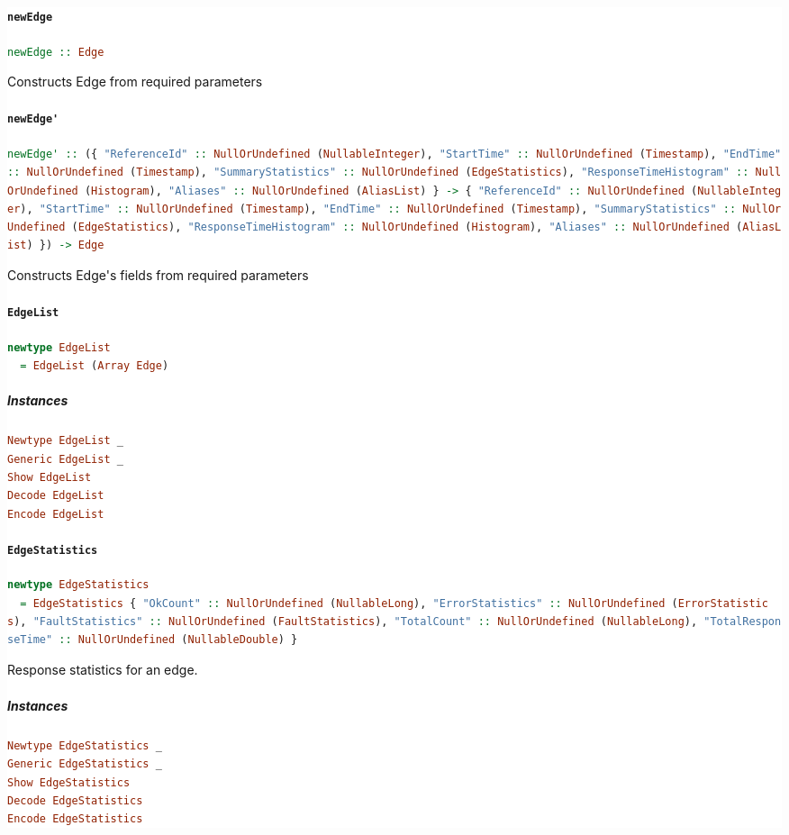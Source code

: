 #### `newEdge`

``` purescript
newEdge :: Edge
```

Constructs Edge from required parameters

#### `newEdge'`

``` purescript
newEdge' :: ({ "ReferenceId" :: NullOrUndefined (NullableInteger), "StartTime" :: NullOrUndefined (Timestamp), "EndTime" :: NullOrUndefined (Timestamp), "SummaryStatistics" :: NullOrUndefined (EdgeStatistics), "ResponseTimeHistogram" :: NullOrUndefined (Histogram), "Aliases" :: NullOrUndefined (AliasList) } -> { "ReferenceId" :: NullOrUndefined (NullableInteger), "StartTime" :: NullOrUndefined (Timestamp), "EndTime" :: NullOrUndefined (Timestamp), "SummaryStatistics" :: NullOrUndefined (EdgeStatistics), "ResponseTimeHistogram" :: NullOrUndefined (Histogram), "Aliases" :: NullOrUndefined (AliasList) }) -> Edge
```

Constructs Edge's fields from required parameters

#### `EdgeList`

``` purescript
newtype EdgeList
  = EdgeList (Array Edge)
```

##### Instances
``` purescript
Newtype EdgeList _
Generic EdgeList _
Show EdgeList
Decode EdgeList
Encode EdgeList
```

#### `EdgeStatistics`

``` purescript
newtype EdgeStatistics
  = EdgeStatistics { "OkCount" :: NullOrUndefined (NullableLong), "ErrorStatistics" :: NullOrUndefined (ErrorStatistics), "FaultStatistics" :: NullOrUndefined (FaultStatistics), "TotalCount" :: NullOrUndefined (NullableLong), "TotalResponseTime" :: NullOrUndefined (NullableDouble) }
```

<p>Response statistics for an edge.</p>

##### Instances
``` purescript
Newtype EdgeStatistics _
Generic EdgeStatistics _
Show EdgeStatistics
Decode EdgeStatistics
Encode EdgeStatistics
```
